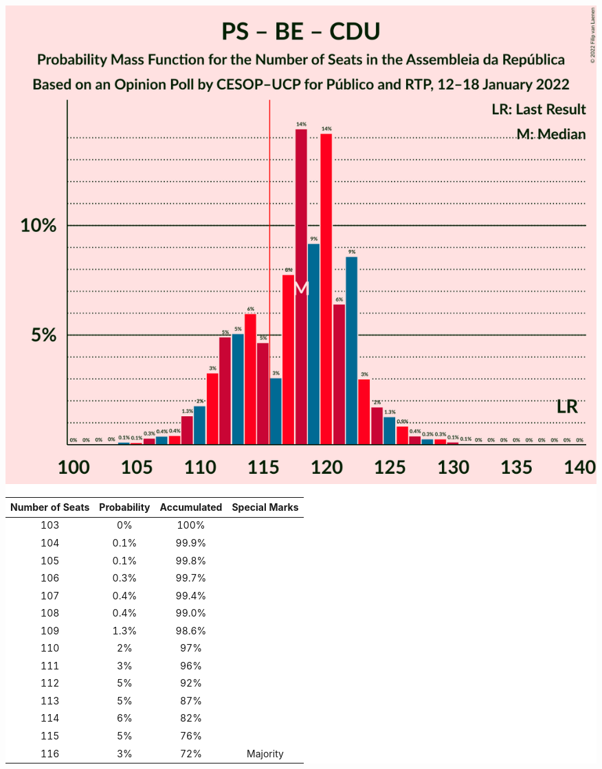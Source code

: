 ![Graph with seats probability mass function not yet produced](2022-01-18-CESOP–UCP-coalitions-seats-pmf-ps–be–cdu.png "Seats Probability Mass Function")

| Number of Seats | Probability | Accumulated | Special Marks |
|:---------------:|:-----------:|:-----------:|:-------------:|
| 103 | 0% | 100% |  |
| 104 | 0.1% | 99.9% |  |
| 105 | 0.1% | 99.8% |  |
| 106 | 0.3% | 99.7% |  |
| 107 | 0.4% | 99.4% |  |
| 108 | 0.4% | 99.0% |  |
| 109 | 1.3% | 98.6% |  |
| 110 | 2% | 97% |  |
| 111 | 3% | 96% |  |
| 112 | 5% | 92% |  |
| 113 | 5% | 87% |  |
| 114 | 6% | 82% |  |
| 115 | 5% | 76% |  |
| 116 | 3% | 72% | Majority |